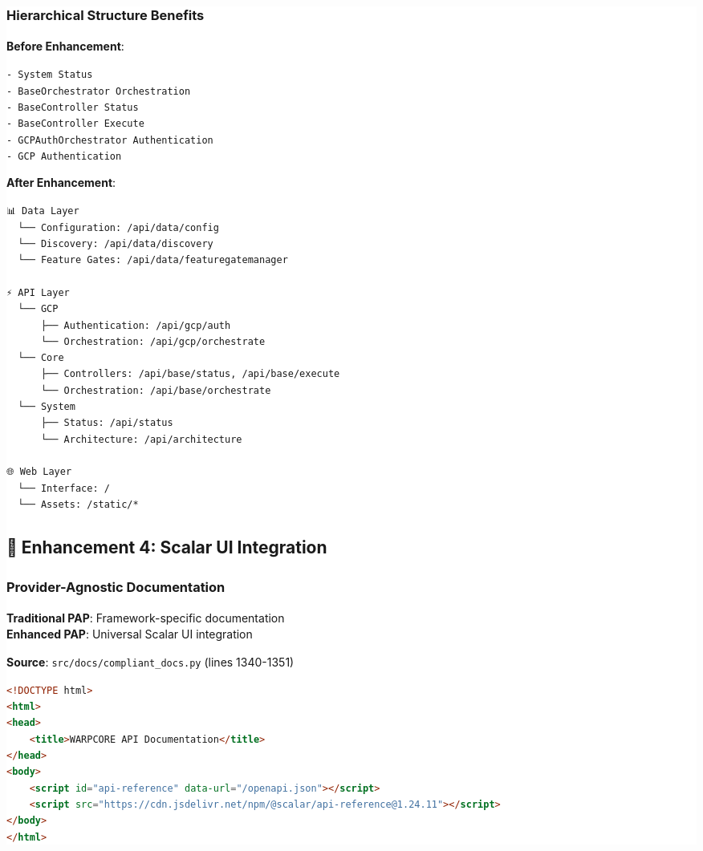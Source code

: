 ### Hierarchical Structure Benefits

**Before Enhancement**:
```
- System Status
- BaseOrchestrator Orchestration  
- BaseController Status
- BaseController Execute
- GCPAuthOrchestrator Authentication
- GCP Authentication
```

**After Enhancement**:
```
📊 Data Layer
  └── Configuration: /api/data/config
  └── Discovery: /api/data/discovery
  └── Feature Gates: /api/data/featuregatemanager

⚡ API Layer
  └── GCP
      ├── Authentication: /api/gcp/auth
      └── Orchestration: /api/gcp/orchestrate
  └── Core
      ├── Controllers: /api/base/status, /api/base/execute
      └── Orchestration: /api/base/orchestrate
  └── System
      ├── Status: /api/status
      └── Architecture: /api/architecture

🌐 Web Layer
  └── Interface: /
  └── Assets: /static/*
```

## 📡 Enhancement 4: Scalar UI Integration

### Provider-Agnostic Documentation

**Traditional PAP**: Framework-specific documentation  
**Enhanced PAP**: Universal Scalar UI integration

**Source**: `src/docs/compliant_docs.py` (lines 1340-1351)

```html
<!DOCTYPE html>
<html>
<head>
    <title>WARPCORE API Documentation</title>
</head>
<body>
    <script id="api-reference" data-url="/openapi.json"></script>
    <script src="https://cdn.jsdelivr.net/npm/@scalar/api-reference@1.24.11"></script>
</body>
</html>
```
